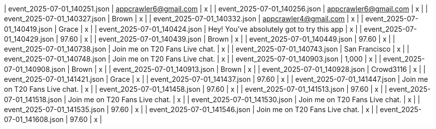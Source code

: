 | event_2025-07-01_140251.json | appcrawler6@gmail.com | x |
| event_2025-07-01_140256.json | appcrawler6@gmail.com | x |
| event_2025-07-01_140327.json | Brown | x |
| event_2025-07-01_140332.json | appcrawler4@gmail.com | x |
| event_2025-07-01_140419.json | Grace | x |
| event_2025-07-01_140424.json | Hey! You've absolutely got to try this app | x |
| event_2025-07-01_140429.json | 97.60 | x |
| event_2025-07-01_140439.json | Brown | x |
| event_2025-07-01_140449.json | 97.60 | x |
| event_2025-07-01_140738.json | Join me on T20 Fans Live chat. | x |
| event_2025-07-01_140743.json | San Francisco | x |
| event_2025-07-01_140748.json | Join me on T20 Fans Live chat. | x |
| event_2025-07-01_140903.json | 1,000 | x |
| event_2025-07-01_140908.json | Brown | x |
| event_2025-07-01_140913.json | Brown | x |
| event_2025-07-01_140928.json | Crowd3116 | x |
| event_2025-07-01_141421.json | Grace | x |
| event_2025-07-01_141437.json | 97.60 | x |
| event_2025-07-01_141447.json | Join me on T20 Fans Live chat. | x |
| event_2025-07-01_141458.json | 97.60 | x |
| event_2025-07-01_141513.json | 97.60 | x |
| event_2025-07-01_141518.json | Join me on T20 Fans Live chat. | x |
| event_2025-07-01_141530.json | Join me on T20 Fans Live chat. | x |
| event_2025-07-01_141535.json | 97.60 | x |
| event_2025-07-01_141546.json | Join me on T20 Fans Live chat. | x |
| event_2025-07-01_141608.json | 97.60 | x |
